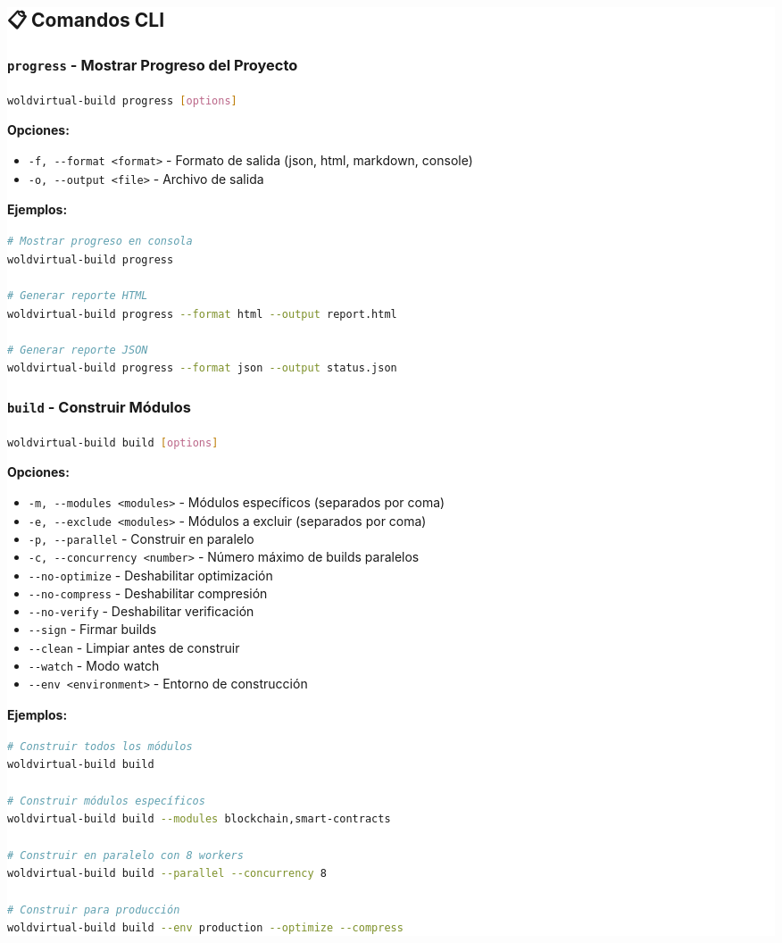 ## 📋 Comandos CLI

### `progress` - Mostrar Progreso del Proyecto

```bash
woldvirtual-build progress [options]
```

**Opciones:**
- `-f, --format <format>` - Formato de salida (json, html, markdown, console)
- `-o, --output <file>` - Archivo de salida

**Ejemplos:**
```bash
# Mostrar progreso en consola
woldvirtual-build progress

# Generar reporte HTML
woldvirtual-build progress --format html --output report.html

# Generar reporte JSON
woldvirtual-build progress --format json --output status.json
```

### `build` - Construir Módulos

```bash
woldvirtual-build build [options]
```

**Opciones:**
- `-m, --modules <modules>` - Módulos específicos (separados por coma)
- `-e, --exclude <modules>` - Módulos a excluir (separados por coma)
- `-p, --parallel` - Construir en paralelo
- `-c, --concurrency <number>` - Número máximo de builds paralelos
- `--no-optimize` - Deshabilitar optimización
- `--no-compress` - Deshabilitar compresión
- `--no-verify` - Deshabilitar verificación
- `--sign` - Firmar builds
- `--clean` - Limpiar antes de construir
- `--watch` - Modo watch
- `--env <environment>` - Entorno de construcción

**Ejemplos:**
```bash
# Construir todos los módulos
woldvirtual-build build

# Construir módulos específicos
woldvirtual-build build --modules blockchain,smart-contracts

# Construir en paralelo con 8 workers
woldvirtual-build build --parallel --concurrency 8

# Construir para producción
woldvirtual-build build --env production --optimize --compress
```
